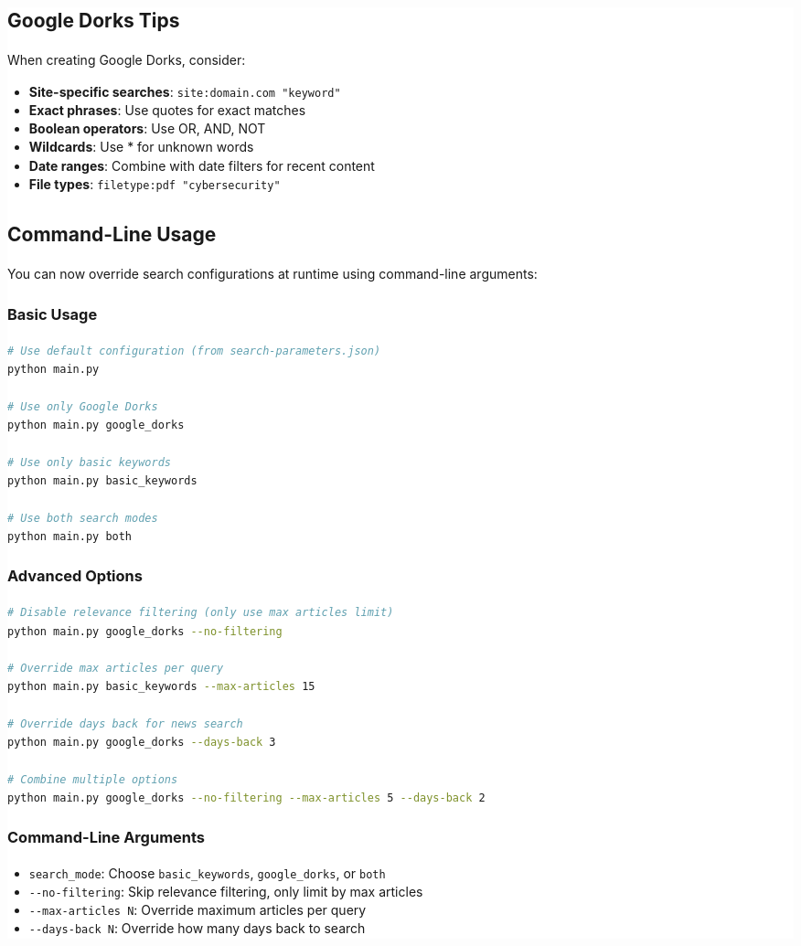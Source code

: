 ## Google Dorks Tips

When creating Google Dorks, consider:

- **Site-specific searches**: `site:domain.com "keyword"`
- **Exact phrases**: Use quotes for exact matches
- **Boolean operators**: Use OR, AND, NOT
- **Wildcards**: Use * for unknown words
- **Date ranges**: Combine with date filters for recent content
- **File types**: `filetype:pdf "cybersecurity"`

## Command-Line Usage

You can now override search configurations at runtime using command-line arguments:

### Basic Usage
```bash
# Use default configuration (from search-parameters.json)
python main.py

# Use only Google Dorks
python main.py google_dorks

# Use only basic keywords
python main.py basic_keywords

# Use both search modes
python main.py both
```

### Advanced Options
```bash
# Disable relevance filtering (only use max articles limit)
python main.py google_dorks --no-filtering

# Override max articles per query
python main.py basic_keywords --max-articles 15

# Override days back for news search
python main.py google_dorks --days-back 3

# Combine multiple options
python main.py google_dorks --no-filtering --max-articles 5 --days-back 2
```

### Command-Line Arguments
- `search_mode`: Choose `basic_keywords`, `google_dorks`, or `both`
- `--no-filtering`: Skip relevance filtering, only limit by max articles
- `--max-articles N`: Override maximum articles per query
- `--days-back N`: Override how many days back to search
